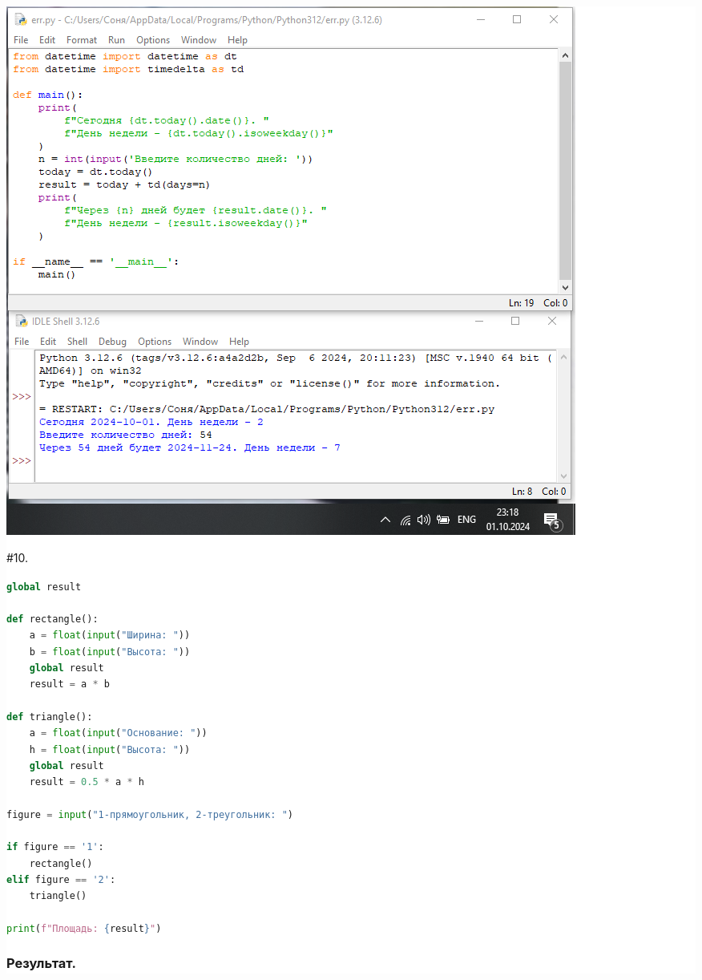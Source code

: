 ![Меню](https://github.com/ssselfish/SoftwareEngineering/blob/Тема_4/лаб4/9.png)


#10. 

```python
global result

def rectangle():
    a = float(input("Ширина: "))
    b = float(input("Высота: "))
    global result
    result = a * b

def triangle():
    a = float(input("Основание: "))
    h = float(input("Высота: "))
    global result
    result = 0.5 * a * h

figure = input("1-прямоугольник, 2-треугольник: ")

if figure == '1':
    rectangle()
elif figure == '2':
    triangle()

print(f"Площадь: {result}")

```
### Результат.
